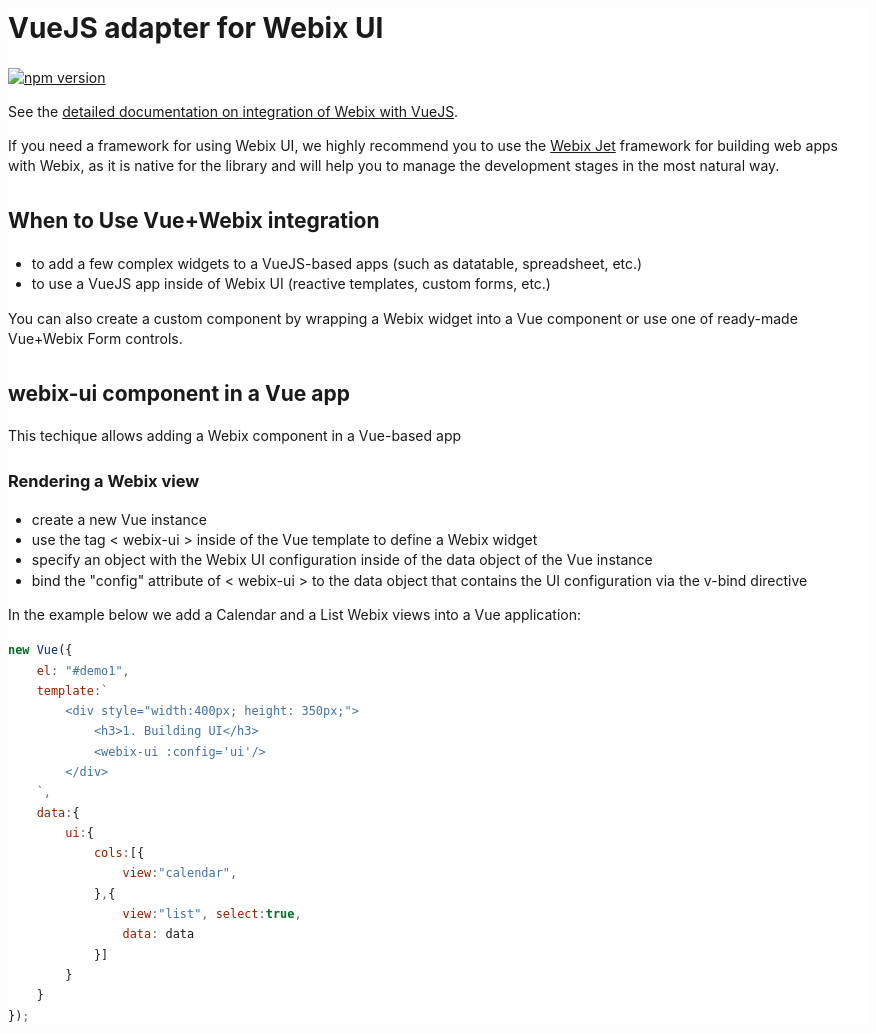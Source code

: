 VueJS adapter for Webix UI
==========================

[![npm version](https://badge.fury.io/js/vue-webix.svg)](https://badge.fury.io/js/vue-webix)

See the [detailed documentation on integration of Webix with VueJS](http://docs.webix.com/desktop__vue.html). 

If you need a framework for using Webix UI, we highly recommend you to use the [Webix Jet](https://webix.gitbooks.io/webix-jet/content/chapter1.html) framework for building web apps with Webix, as it is native for the library and will help you to manage the development stages in the most natural way.

## When to Use Vue+Webix integration

- to add a few complex widgets to a VueJS-based apps (such as datatable, spreadsheet, etc.)
- to use a VueJS app inside of Webix UI (reactive templates, custom forms, etc.) 

You can also create a custom component by wrapping a Webix widget into a Vue component or use one of ready-made Vue+Webix Form controls.

## webix-ui component in a Vue app

This techique allows adding a Webix component in a Vue-based app

### Rendering a Webix view

- create a new Vue instance
- use the tag < webix-ui > inside of the Vue template to define a Webix widget
- specify an object with the Webix UI configuration inside of the data object of the Vue instance
- bind the "config" attribute of < webix-ui > to the data object that contains the UI configuration via the v-bind directive

In the example below we add a Calendar and a List Webix views into a Vue application:

~~~js
new Vue({
    el: "#demo1",
    template:`
        <div style="width:400px; height: 350px;">
            <h3>1. Building UI</h3>
            <webix-ui :config='ui'/>
        </div>
    `,
    data:{
        ui:{
            cols:[{
                view:"calendar",
            },{
                view:"list", select:true,
                data: data
            }]
        }
    }
});
~~~
